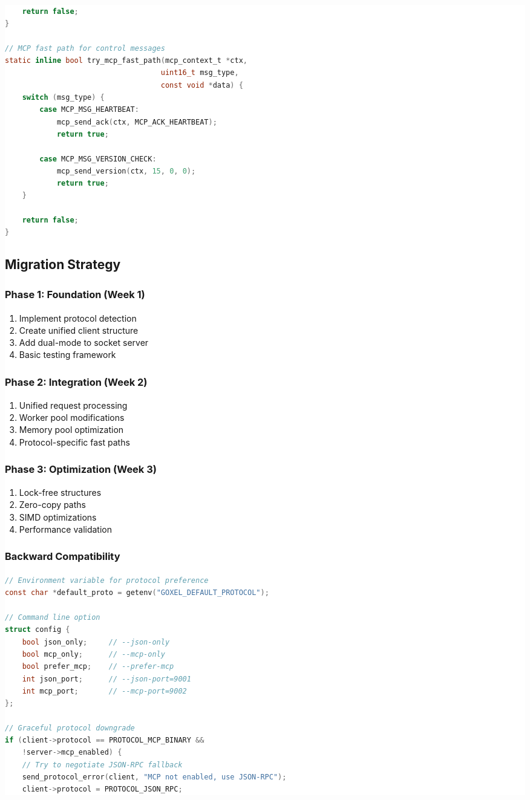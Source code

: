 ```c
    return false;
}

// MCP fast path for control messages
static inline bool try_mcp_fast_path(mcp_context_t *ctx,
                                    uint16_t msg_type,
                                    const void *data) {
    switch (msg_type) {
        case MCP_MSG_HEARTBEAT:
            mcp_send_ack(ctx, MCP_ACK_HEARTBEAT);
            return true;
            
        case MCP_MSG_VERSION_CHECK:
            mcp_send_version(ctx, 15, 0, 0);
            return true;
    }
    
    return false;
}
```

## Migration Strategy

### Phase 1: Foundation (Week 1)
1. Implement protocol detection
2. Create unified client structure
3. Add dual-mode to socket server
4. Basic testing framework

### Phase 2: Integration (Week 2)
1. Unified request processing
2. Worker pool modifications
3. Memory pool optimization
4. Protocol-specific fast paths

### Phase 3: Optimization (Week 3)
1. Lock-free structures
2. Zero-copy paths
3. SIMD optimizations
4. Performance validation

### Backward Compatibility

```c
// Environment variable for protocol preference
const char *default_proto = getenv("GOXEL_DEFAULT_PROTOCOL");

// Command line option
struct config {
    bool json_only;     // --json-only
    bool mcp_only;      // --mcp-only
    bool prefer_mcp;    // --prefer-mcp
    int json_port;      // --json-port=9001
    int mcp_port;       // --mcp-port=9002
};

// Graceful protocol downgrade
if (client->protocol == PROTOCOL_MCP_BINARY && 
    !server->mcp_enabled) {
    // Try to negotiate JSON-RPC fallback
    send_protocol_error(client, "MCP not enabled, use JSON-RPC");
    client->protocol = PROTOCOL_JSON_RPC;
```